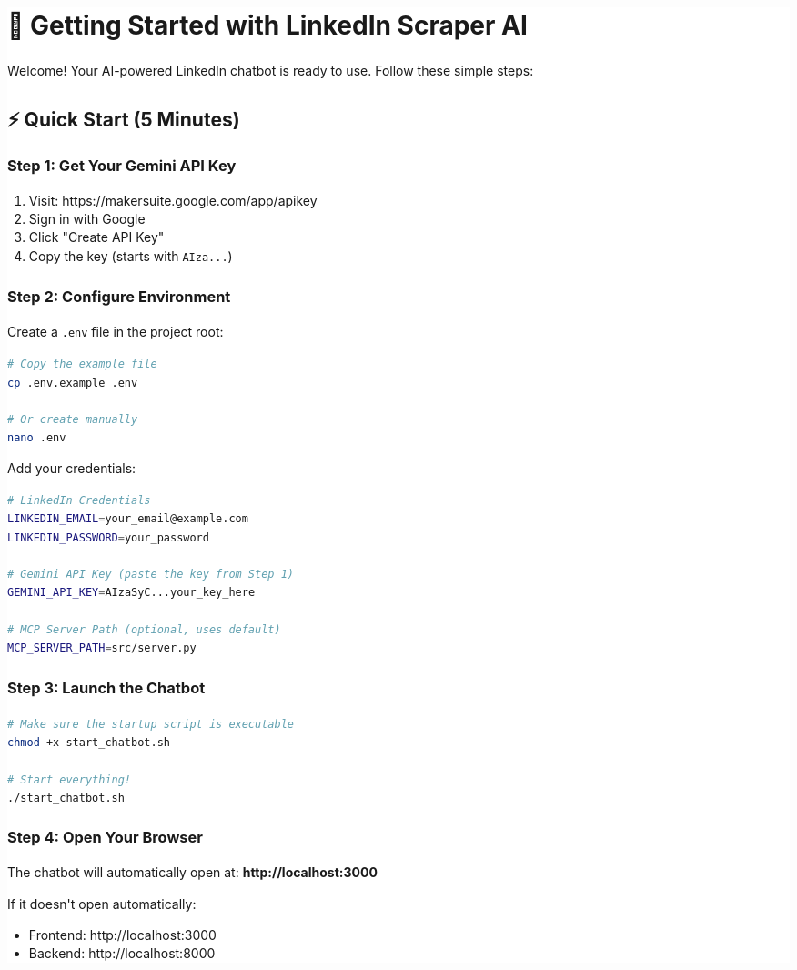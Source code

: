 # 🚀 Getting Started with LinkedIn Scraper AI

Welcome! Your AI-powered LinkedIn chatbot is ready to use. Follow these simple steps:

## ⚡ Quick Start (5 Minutes)

### Step 1: Get Your Gemini API Key

1. Visit: https://makersuite.google.com/app/apikey
2. Sign in with Google
3. Click "Create API Key"
4. Copy the key (starts with `AIza...`)

### Step 2: Configure Environment

Create a `.env` file in the project root:

```bash
# Copy the example file
cp .env.example .env

# Or create manually
nano .env
```

Add your credentials:
```bash
# LinkedIn Credentials
LINKEDIN_EMAIL=your_email@example.com
LINKEDIN_PASSWORD=your_password

# Gemini API Key (paste the key from Step 1)
GEMINI_API_KEY=AIzaSyC...your_key_here

# MCP Server Path (optional, uses default)
MCP_SERVER_PATH=src/server.py
```

### Step 3: Launch the Chatbot

```bash
# Make sure the startup script is executable
chmod +x start_chatbot.sh

# Start everything!
./start_chatbot.sh
```

### Step 4: Open Your Browser

The chatbot will automatically open at: **http://localhost:3000**

If it doesn't open automatically:
- Frontend: http://localhost:3000
- Backend: http://localhost:8000
